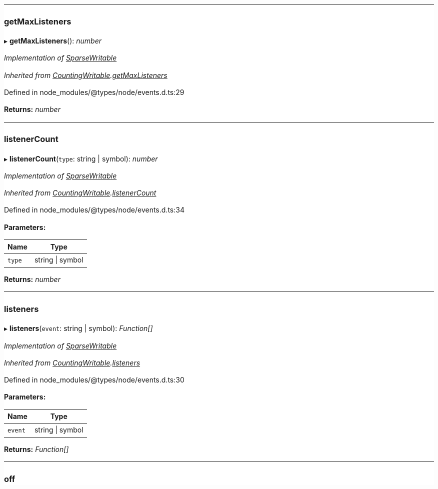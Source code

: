 ___

###  getMaxListeners

▸ **getMaxListeners**(): *number*

*Implementation of [SparseWritable](../interfaces/sparsewritable.md)*

*Inherited from [CountingWritable](countingwritable.md).[getMaxListeners](countingwritable.md#getmaxlisteners)*

Defined in node_modules/@types/node/events.d.ts:29

**Returns:** *number*

___

###  listenerCount

▸ **listenerCount**(`type`: string | symbol): *number*

*Implementation of [SparseWritable](../interfaces/sparsewritable.md)*

*Inherited from [CountingWritable](countingwritable.md).[listenerCount](countingwritable.md#static-listenercount)*

Defined in node_modules/@types/node/events.d.ts:34

**Parameters:**

Name | Type |
------ | ------ |
`type` | string &#124; symbol |

**Returns:** *number*

___

###  listeners

▸ **listeners**(`event`: string | symbol): *Function[]*

*Implementation of [SparseWritable](../interfaces/sparsewritable.md)*

*Inherited from [CountingWritable](countingwritable.md).[listeners](countingwritable.md#listeners)*

Defined in node_modules/@types/node/events.d.ts:30

**Parameters:**

Name | Type |
------ | ------ |
`event` | string &#124; symbol |

**Returns:** *Function[]*

___

###  off
